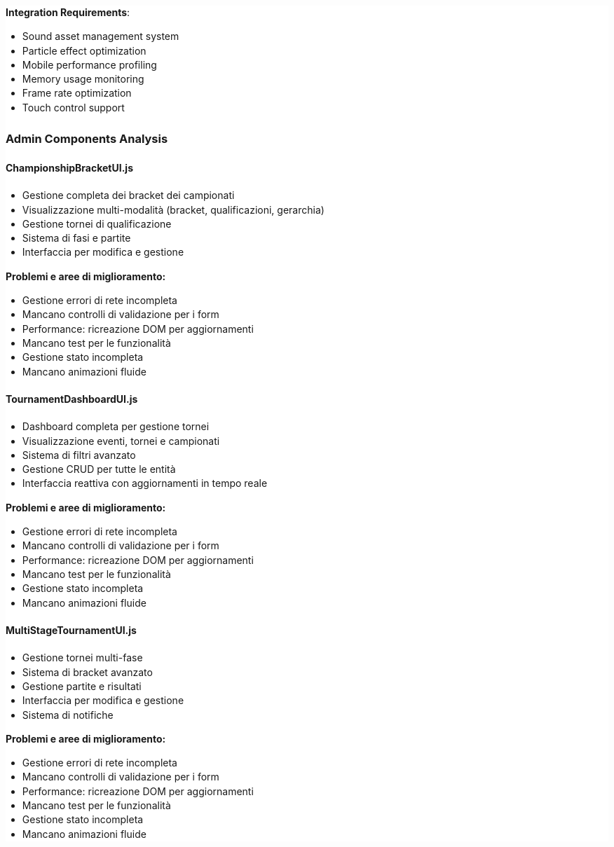 **Integration Requirements**:
- Sound asset management system
- Particle effect optimization
- Mobile performance profiling
- Memory usage monitoring
- Frame rate optimization
- Touch control support

### Admin Components Analysis

#### ChampionshipBracketUI.js
- Gestione completa dei bracket dei campionati
- Visualizzazione multi-modalità (bracket, qualificazioni, gerarchia)
- Gestione tornei di qualificazione
- Sistema di fasi e partite
- Interfaccia per modifica e gestione

**Problemi e aree di miglioramento:**
- Gestione errori di rete incompleta
- Mancano controlli di validazione per i form
- Performance: ricreazione DOM per aggiornamenti
- Mancano test per le funzionalità
- Gestione stato incompleta
- Mancano animazioni fluide

#### TournamentDashboardUI.js
- Dashboard completa per gestione tornei
- Visualizzazione eventi, tornei e campionati
- Sistema di filtri avanzato
- Gestione CRUD per tutte le entità
- Interfaccia reattiva con aggiornamenti in tempo reale

**Problemi e aree di miglioramento:**
- Gestione errori di rete incompleta
- Mancano controlli di validazione per i form
- Performance: ricreazione DOM per aggiornamenti
- Mancano test per le funzionalità
- Gestione stato incompleta
- Mancano animazioni fluide

#### MultiStageTournamentUI.js
- Gestione tornei multi-fase
- Sistema di bracket avanzato
- Gestione partite e risultati
- Interfaccia per modifica e gestione
- Sistema di notifiche

**Problemi e aree di miglioramento:**
- Gestione errori di rete incompleta
- Mancano controlli di validazione per i form
- Performance: ricreazione DOM per aggiornamenti
- Mancano test per le funzionalità
- Gestione stato incompleta
- Mancano animazioni fluide

